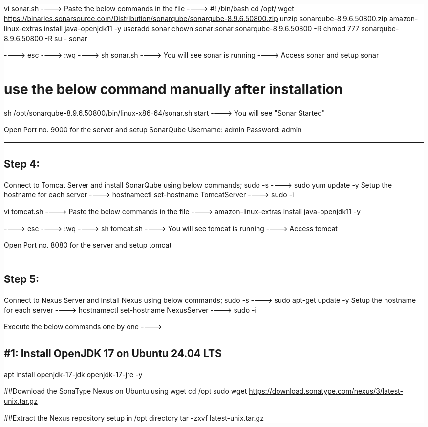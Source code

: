 vi sonar.sh ----> Paste the below commands in the file ---->
#! /bin/bash
cd /opt/
wget https://binaries.sonarsource.com/Distribution/sonarqube/sonarqube-8.9.6.50800.zip
unzip sonarqube-8.9.6.50800.zip
amazon-linux-extras install java-openjdk11 -y
useradd sonar
chown sonar:sonar sonarqube-8.9.6.50800 -R
chmod 777 sonarqube-8.9.6.50800 -R
su - sonar


----> esc ----> :wq ----> sh sonar.sh ----> You will see sonar is running ----> Access sonar and setup sonar

# use the below command manually after installation
sh /opt/sonarqube-8.9.6.50800/bin/linux-x86-64/sonar.sh start ----> You will see "Sonar Started"

Open Port no. 9000 for the server and setup SonarQube 
Username: admin
Password: admin


----------------
Step 4:
----------------
Connect to Tomcat Server and install SonarQube using below commands; sudo -s ----> sudo yum update -y
Setup the hostname for each server ----> hostnamectl set-hostname TomcatServer ----> sudo -i

vi tomcat.sh ----> Paste the below commands in the file ---->
amazon-linux-extras install java-openjdk11 -y

----> esc ----> :wq ----> sh tomcat.sh ----> You will see tomcat is running ----> Access tomcat

Open Port no. 8080 for the server and setup tomcat

----------------
Step 5:
----------------
Connect to Nexus Server and install Nexus using below commands; sudo -s ----> sudo apt-get update -y
Setup the hostname for each server ----> hostnamectl set-hostname NexusServer ----> sudo -i

Execute the below commands one by one ---->
## #1: Install OpenJDK 17 on Ubuntu 24.04 LTS
apt install openjdk-17-jdk openjdk-17-jre -y

##Download the SonaType Nexus on Ubuntu using wget
cd /opt 
sudo wget https://download.sonatype.com/nexus/3/latest-unix.tar.gz   


##Extract the Nexus repository setup in /opt directory
tar -zxvf latest-unix.tar.gz     

